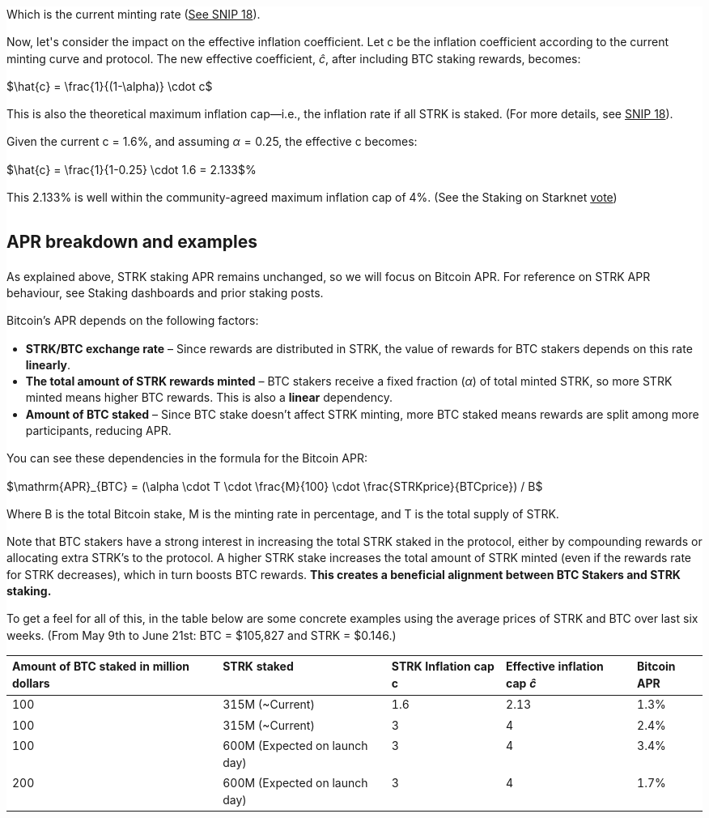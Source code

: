 Which is the current minting rate ([See SNIP 18](https://community.starknet.io/t/snip-18-staking-s-first-stage-on-starknet/114334#p-2357184-minting-curve-7)).

Now, let's consider the impact on the effective inflation coefficient. Let c be the inflation coefficient according to the current minting curve and protocol. The new effective coefficient, $\hat{c}$, after including BTC staking rewards, becomes:

$\hat{c} = \frac{1}{(1-\alpha)} \cdot c$​​

This is also the theoretical maximum inflation cap—i.e., the inflation rate if all STRK is staked. (For more details, see [SNIP 18](https://community.starknet.io/t/snip-18-staking-s-first-stage-on-starknet/114334#p-2357184-minting-curve-7)).

Given the current c \= 1.6%, and assuming  $\alpha=0.25$\, the effective c becomes:

$\hat{c} = \frac{1}{1-0.25} \cdot 1.6 = 2.133\$%

This 2.133% is well within the community-agreed maximum inflation cap of 4%. (See the Staking on Starknet [vote](https://governance.starknet.io/voting-proposals/5))

## APR breakdown and examples

As explained above, STRK staking APR remains unchanged, so we will focus on Bitcoin APR. For reference on STRK APR behaviour, see Staking dashboards and prior staking posts.

Bitcoin’s APR depends on the following factors:

* **STRK/BTC exchange rate** – Since rewards are distributed in STRK, the value of rewards for BTC stakers depends on this rate **linearly**.  
* **The total amount of STRK rewards minted** – BTC stakers receive a fixed fraction (*α*) of total minted STRK, so more STRK minted means higher BTC rewards. This is also a **linear** dependency.  
* **Amount of BTC staked** – Since BTC stake doesn’t affect STRK minting, more BTC staked means rewards are split among more participants, reducing APR.

You can see these dependencies in the formula for the Bitcoin APR:

$\mathrm{APR}_{BTC} = (\alpha \cdot T \cdot \frac{M}{100} \cdot \frac{STRKprice}{BTCprice}) / B$

Where B is the total Bitcoin stake, M is the minting rate in percentage, and T is the total supply of STRK.

Note that BTC stakers have a strong interest in increasing the total STRK staked in the protocol, either by compounding rewards or allocating extra STRK’s to the protocol. A higher STRK stake increases the total amount of STRK minted (even if the rewards rate for STRK decreases), which in turn boosts BTC rewards. **This creates a beneficial alignment between BTC Stakers and STRK staking.**

To get a feel for all of this, in the table below are some concrete examples using the average prices of STRK and BTC over last six weeks. (From May 9th to June 21st: BTC \= $105,827 and STRK \= $0.146.)

| Amount of BTC staked in million dollars | STRK staked | STRK Inflation cap c | Effective inflation cap $\hat{c}$ | Bitcoin APR |
| :---- | :---- | :---- | :---- | :---- |
| 100 | 315M (\~Current) | 1.6 | 2.13 | 1.3% |
| 100 | 315M (\~Current) | 3 | 4 | 2.4% |
| 100 | 600M (Expected on launch day) | 3 | 4 | 3.4% |
| 200 | 600M (Expected on launch day) | 3 | 4 | 1.7% |
